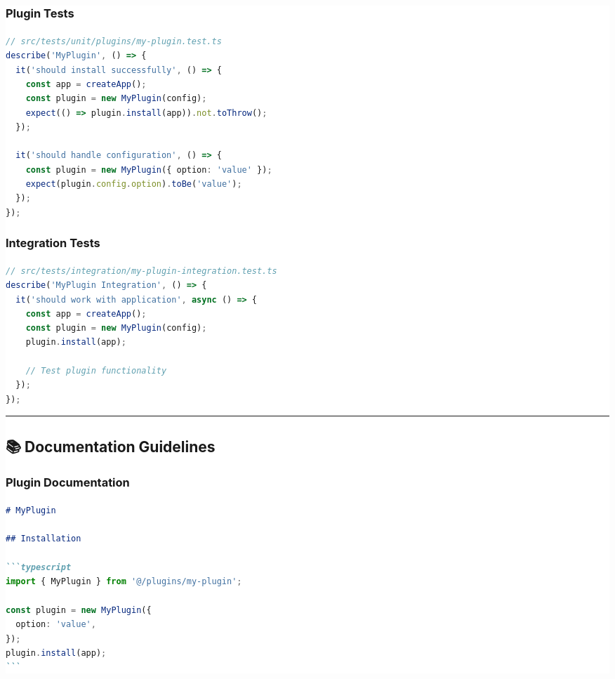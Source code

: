 ### **Plugin Tests**

```typescript
// src/tests/unit/plugins/my-plugin.test.ts
describe('MyPlugin', () => {
  it('should install successfully', () => {
    const app = createApp();
    const plugin = new MyPlugin(config);
    expect(() => plugin.install(app)).not.toThrow();
  });

  it('should handle configuration', () => {
    const plugin = new MyPlugin({ option: 'value' });
    expect(plugin.config.option).toBe('value');
  });
});
```

### **Integration Tests**

```typescript
// src/tests/integration/my-plugin-integration.test.ts
describe('MyPlugin Integration', () => {
  it('should work with application', async () => {
    const app = createApp();
    const plugin = new MyPlugin(config);
    plugin.install(app);

    // Test plugin functionality
  });
});
```

---

## 📚 **Documentation Guidelines**

### **Plugin Documentation**

````markdown
# MyPlugin

## Installation

```typescript
import { MyPlugin } from '@/plugins/my-plugin';

const plugin = new MyPlugin({
  option: 'value',
});
plugin.install(app);
```
````
